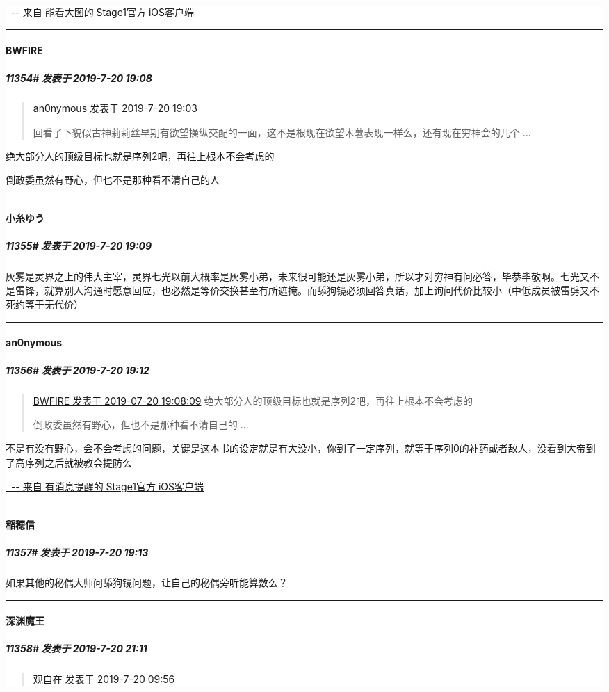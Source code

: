 [  -- 来自 能看大图的 Stage1官方 iOS客户端](https://itunes.apple.com/fi/app/saraba1st/id1221237470?mt=8)


-----

####  BWFIRE  
##### 11354#       发表于 2019-7-20 19:08


<blockquote><a href="httphttps://bbs.saraba1st.com/2b/forum.php?mod=redirect&amp;goto=findpost&amp;pid=44596345&amp;ptid=1595632" target="_blank">an0nymous 发表于 2019-7-20 19:03</a>

回看了下貌似古神莉莉丝早期有欲望操纵交配的一面，这不是根现在欲望木薯表现一样么，还有现在穷神会的几个 ...</blockquote>
绝大部分人的顶级目标也就是序列2吧，再往上根本不会考虑的

倒政委虽然有野心，但也不是那种看不清自己的人


-----

####  小糸ゆう  
##### 11355#       发表于 2019-7-20 19:09


灰雾是灵界之上的伟大主宰，灵界七光以前大概率是灰雾小弟，未来很可能还是灰雾小弟，所以才对穷神有问必答，毕恭毕敬啊。七光又不是雷锋，就算别人沟通时愿意回应，也必然是等价交换甚至有所遮掩。而舔狗镜必须回答真话，加上询问代价比较小（中低成员被雷劈又不死约等于无代价）


-----

####  an0nymous  
##### 11356#       发表于 2019-7-20 19:12


<blockquote><a href="httphttps://bbs.saraba1st.com/2b/forum.php?mod=redirect&amp;goto=findpost&amp;pid=44596384&amp;ptid=1595632" target="_blank">BWFIRE 发表于 2019-07-20 19:08:09</a>
绝大部分人的顶级目标也就是序列2吧，再往上根本不会考虑的

倒政委虽然有野心，但也不是那种看不清自己的 ...</blockquote>不是有没有野心，会不会考虑的问题，关键是这本书的设定就是有大没小，你到了一定序列，就等于序列0的补药或者敌人，没看到大帝到了高序列之后就被教会提防么

[  -- 来自 有消息提醒的 Stage1官方 iOS客户端](https://itunes.apple.com/fi/app/saraba1st/id1221237470?mt=8)


-----

####  稲穂信  
##### 11357#       发表于 2019-7-20 19:13


如果其他的秘偶大师问舔狗镜问题，让自己的秘偶旁听能算数么？


-----

####  深渊魔王  
##### 11358#       发表于 2019-7-20 21:11


<blockquote><a href="httphttps://bbs.saraba1st.com/2b/forum.php?mod=redirect&amp;goto=findpost&amp;pid=44591230&amp;ptid=1595632" target="_blank">观自在 发表于 2019-7-20 09:56</a>
